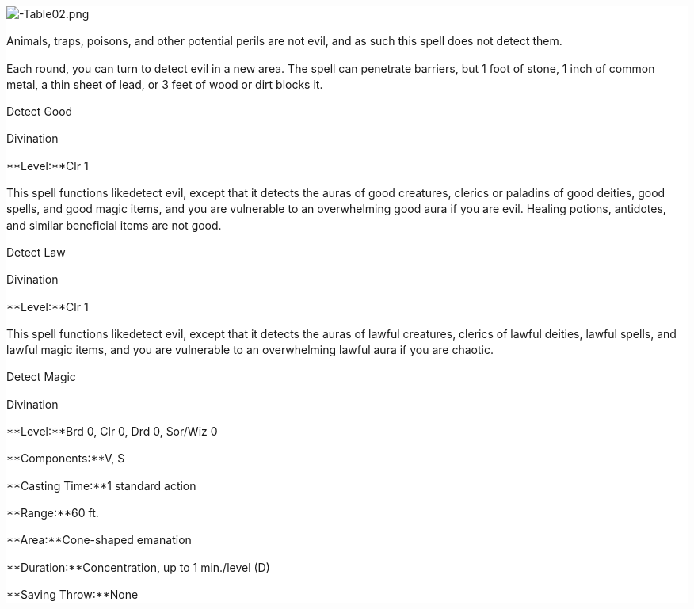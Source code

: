 









![-Table02.png](-Table02.png)

Animals, traps, poisons, and other potential perils are not evil, and as such this spell does not detect them.

Each round, you can turn to detect evil in a new area. The spell can penetrate barriers, but 1 foot of stone, 1 inch of common metal, a thin sheet of lead, or 3 feet of wood or dirt blocks it.





Detect Good

Divination

**Level:**Clr 1

This spell functions likedetect evil, except that it detects the auras of good creatures, clerics or paladins of good deities, good spells, and good magic items, and you are vulnerable to an overwhelming good aura if you are evil. Healing potions, antidotes, and similar beneficial items are not good.





Detect Law

Divination

**Level:**Clr 1

This spell functions likedetect evil, except that it detects the auras of lawful creatures, clerics of lawful deities, lawful spells, and lawful magic items, and you are vulnerable to an overwhelming lawful aura if you are chaotic.





Detect Magic

Divination

**Level:**Brd 0, Clr 0, Drd 0, Sor/Wiz 0

**Components:**V, S

**Casting Time:**1 standard action

**Range:**60 ft.

**Area:**Cone-shaped emanation

**Duration:**Concentration, up to 1 min./level (D)

**Saving Throw:**None
